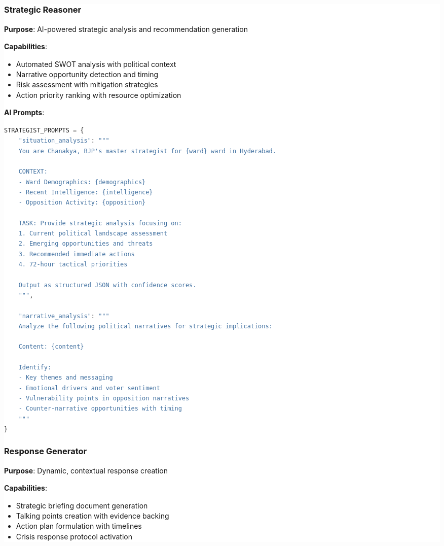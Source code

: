 ### Strategic Reasoner
**Purpose**: AI-powered strategic analysis and recommendation generation

**Capabilities**:
- Automated SWOT analysis with political context
- Narrative opportunity detection and timing
- Risk assessment with mitigation strategies
- Action priority ranking with resource optimization

**AI Prompts**:
```python
STRATEGIST_PROMPTS = {
    "situation_analysis": """
    You are Chanakya, BJP's master strategist for {ward} ward in Hyderabad.
    
    CONTEXT:
    - Ward Demographics: {demographics}
    - Recent Intelligence: {intelligence}
    - Opposition Activity: {opposition}
    
    TASK: Provide strategic analysis focusing on:
    1. Current political landscape assessment
    2. Emerging opportunities and threats  
    3. Recommended immediate actions
    4. 72-hour tactical priorities
    
    Output as structured JSON with confidence scores.
    """,
    
    "narrative_analysis": """
    Analyze the following political narratives for strategic implications:
    
    Content: {content}
    
    Identify:
    - Key themes and messaging
    - Emotional drivers and voter sentiment
    - Vulnerability points in opposition narratives
    - Counter-narrative opportunities with timing
    """
}
```

### Response Generator
**Purpose**: Dynamic, contextual response creation

**Capabilities**:
- Strategic briefing document generation
- Talking points creation with evidence backing
- Action plan formulation with timelines
- Crisis response protocol activation
